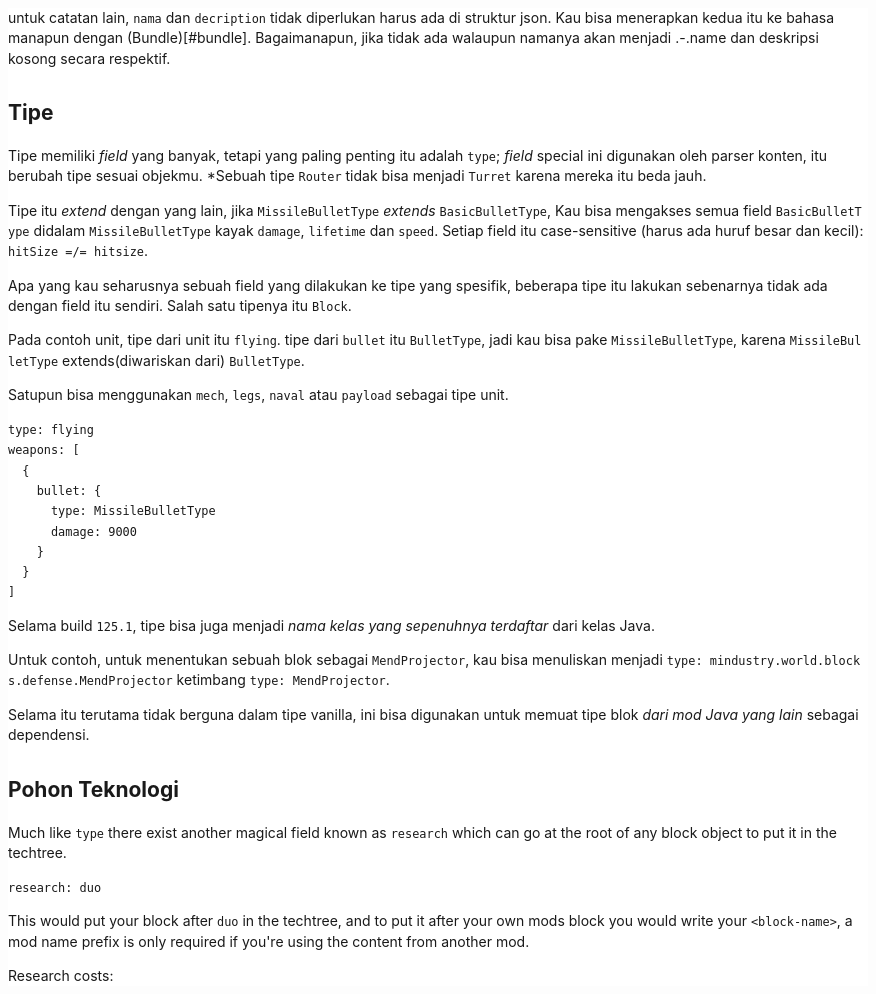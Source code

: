 untuk catatan lain, `nama` dan `decription` tidak diperlukan harus ada di struktur json. Kau bisa menerapkan kedua itu ke bahasa manapun dengan (Bundle)[#bundle]. Bagaimanapun, jika tidak ada walaupun namanya akan menjadi <tipe>.<namamod>-<namacabang>.name dan deskripsi kosong secara respektif.



## Tipe

Tipe memiliki *field* yang banyak, tetapi yang paling penting itu adalah `type`; *field* special ini digunakan oleh parser konten, itu berubah tipe sesuai objekmu. *Sebuah tipe `Router` tidak bisa menjadi `Turret` karena mereka itu beda jauh.

Tipe itu *extend* dengan yang lain, jika `MissileBulletType` *extends* `BasicBulletType`, Kau bisa mengakses semua field `BasicBulletType` didalam `MissileBulletType` kayak `damage`, `lifetime` dan `speed`. Setiap field itu case-sensitive (harus ada huruf besar dan kecil): `hitSize =/= hitsize`.

Apa yang kau seharusnya sebuah field yang dilakukan ke tipe yang spesifik, beberapa tipe itu lakukan sebenarnya tidak ada dengan field itu sendiri. Salah satu tipenya itu `Block`.

Pada contoh unit, tipe dari unit itu `flying`. tipe dari `bullet` itu `BulletType`, jadi kau bisa pake `MissileBulletType`, karena `MissileBulletType` extends(diwariskan dari) `BulletType`.

Satupun bisa menggunakan `mech`, `legs`, `naval` atau `payload` sebagai tipe unit.

```hjson
type: flying
weapons: [
  {
    bullet: {
      type: MissileBulletType
      damage: 9000
    }
  }
]
```

Selama build `125.1`, tipe bisa juga menjadi *nama kelas yang sepenuhnya terdaftar* dari kelas Java. 

Untuk contoh, untuk menentukan sebuah blok sebagai `MendProjector`, kau bisa menuliskan menjadi
`type: mindustry.world.blocks.defense.MendProjector` ketimbang `type: MendProjector`.

Selama itu terutama tidak berguna dalam tipe vanilla, ini bisa digunakan untuk memuat tipe blok *dari mod Java yang lain* sebagai dependensi.

## Pohon Teknologi

Much like `type` there exist another magical field known as `research` which can go at the root of any block object to put it in the techtree.

    research: duo

This would put your block after `duo` in the techtree, and to put it after your own mods block you would write your `<block-name>`, a mod name prefix is only required if you're using the content from another mod.

Research costs:
